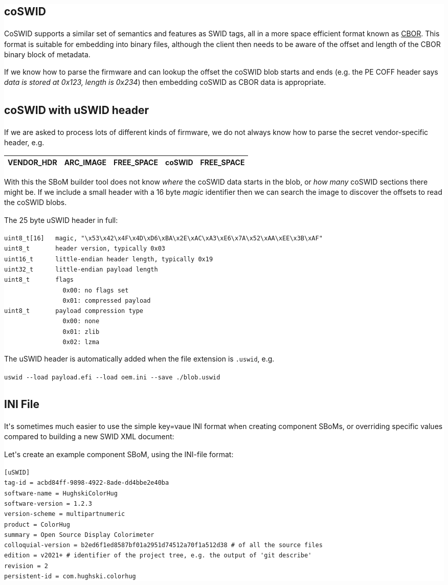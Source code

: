 ## coSWID

CoSWID supports a similar set of semantics and features as SWID tags, all in a more space efficient format known as [CBOR](https://cbor.io/).
This format is suitable for embedding into binary files, although the client then needs to be aware of the offset and length of the CBOR binary block of metadata.

If we know how to parse the firmware and can lookup the offset the coSWID blob starts and ends (e.g. the PE COFF header says *data is stored at 0x123, length is 0x234*) then embedding coSWID as CBOR data is appropriate.

## coSWID with uSWID header

If we are asked to process lots of different kinds of firmware, we do not always know how to parse the secret vendor-specific header, e.g.

| VENDOR_HDR | ARC_IMAGE | FREE_SPACE | coSWID | FREE_SPACE |
|------------|-----------|------------|--------|------------|

With this the SBoM builder tool does not know *where* the coSWID data starts in the blob, or *how many* coSWID sections there might be.
If we include a small header with a 16 byte *magic* identifier then we can search the image to discover the offsets to read the coSWID blobs.

The 25 byte uSWID header in full:

    uint8_t[16]   magic, "\x53\x42\x4F\x4D\xD6\xBA\x2E\xAC\xA3\xE6\x7A\x52\xAA\xEE\x3B\xAF"
    uint8_t       header version, typically 0x03
    uint16_t      little-endian header length, typically 0x19
    uint32_t      little-endian payload length
    uint8_t       flags
                    0x00: no flags set
                    0x01: compressed payload
    uint8_t       payload compression type
                    0x00: none
                    0x01: zlib
                    0x02: lzma

The uSWID header is automatically added when the file extension is `.uswid`, e.g.

    uswid --load payload.efi --load oem.ini --save ./blob.uswid

## INI File

It's sometimes much easier to use the simple key=vaue INI format when creating component SBoMs, or overriding specific values compared to building a new SWID XML document:

Let's create an example component SBoM, using the INI-file format:

    [uSWID]
    tag-id = acbd84ff-9898-4922-8ade-dd4bbe2e40ba
    software-name = HughskiColorHug
    software-version = 1.2.3
    version-scheme = multipartnumeric
    product = ColorHug
    summary = Open Source Display Colorimeter
    colloquial-version = b2ed6f1ed8587bf01a2951d74512a70f1a512d38 # of all the source files
    edition = v2021+ # identifier of the project tree, e.g. the output of 'git describe'
    revision = 2
    persistent-id = com.hughski.colorhug
